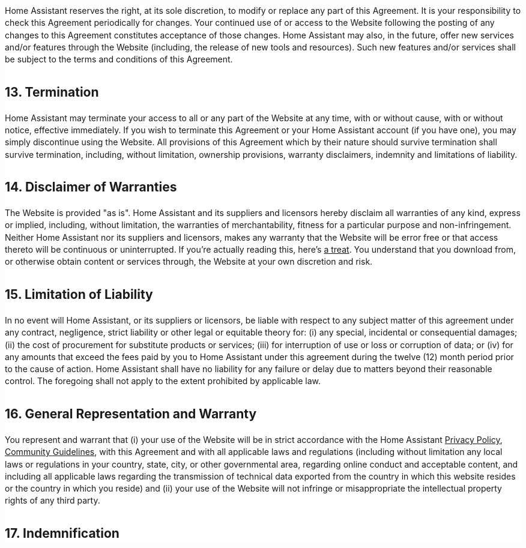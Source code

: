 Home Assistant reserves the right, at its sole discretion, to modify or replace any part of this Agreement. It is your responsibility to check this Agreement periodically for changes. Your continued use of or access to the Website following the posting of any changes to this Agreement constitutes acceptance of those changes. Home Assistant may also, in the future, offer new services and/or features through the Website (including, the release of new tools and resources). Such new features and/or services shall be subject to the terms and conditions of this Agreement.

## 13. Termination

Home Assistant may terminate your access to all or any part of the Website at any time, with or without cause, with or without notice, effective immediately. If you wish to terminate this Agreement or your Home Assistant account (if you have one), you may simply discontinue using the Website. All provisions of this Agreement which by their nature should survive termination shall survive termination, including, without limitation, ownership provisions, warranty disclaimers, indemnity and limitations of liability.

## 14. Disclaimer of Warranties

The Website is provided "as is". Home Assistant and its suppliers and licensors hereby disclaim all warranties of any kind, express or implied, including, without limitation, the warranties of merchantability, fitness for a particular purpose and non-infringement. Neither Home Assistant nor its suppliers and licensors, makes any warranty that the Website will be error free or that access thereto will be continuous or uninterrupted. If you’re actually reading this, here’s [a treat](https://www.newyorker.com/humor/daily-shouts/the-hundred-best-lists-of-all-time). You understand that you download from, or otherwise obtain content or services through, the Website at your own discretion and risk.

## 15. Limitation of Liability

In no event will Home Assistant, or its suppliers or licensors, be liable with respect to any subject matter of this agreement under any contract, negligence, strict liability or other legal or equitable theory for: (i) any special, incidental or consequential damages; (ii) the cost of procurement for substitute products or services; (iii) for interruption of use or loss or corruption of data; or (iv) for any amounts that exceed the fees paid by you to Home Assistant under this agreement during the twelve (12) month period prior to the cause of action. Home Assistant shall have no liability for any failure or delay due to matters beyond their reasonable control. The foregoing shall not apply to the extent prohibited by applicable law.

## 16. General Representation and Warranty

You represent and warrant that (i) your use of the Website will be in strict accordance with the Home Assistant [Privacy Policy](/privacy), [Community Guidelines](https://community.home-assistant.io/t/how-to-help-us-help-you-or-how-to-ask-a-good-question/114371), with this Agreement and with all applicable laws and regulations (including without limitation any local laws or regulations in your country, state, city, or other governmental area, regarding online conduct and acceptable content, and including all applicable laws regarding the transmission of technical data exported from the country in which this website resides or the country in which you reside) and (ii) your use of the Website will not infringe or misappropriate the intellectual property rights of any third party.

## 17. Indemnification
